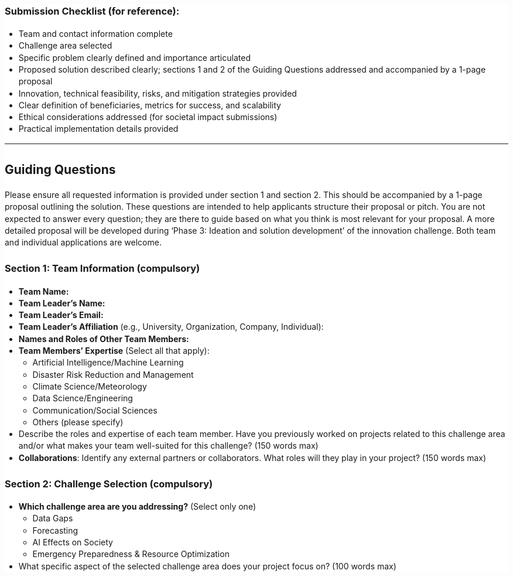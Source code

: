 ### Submission Checklist (for reference):

* Team and contact information complete
* Challenge area selected
* Specific problem clearly defined and importance articulated
* Proposed solution described clearly; sections 1 and 2 of the Guiding Questions addressed and accompanied by a 1-page proposal
* Innovation, technical feasibility, risks, and mitigation strategies provided
* Clear definition of beneficiaries, metrics for success, and scalability
* Ethical considerations addressed (for societal impact submissions)
* Practical implementation details provided

---

## Guiding Questions

Please ensure all requested information is provided under section 1 and section 2. This should be accompanied by a 1-page proposal outlining the solution. These questions are intended to help applicants structure their proposal or pitch. You are not expected to answer every question; they are there to guide based on what you think is most relevant for your proposal. A more detailed proposal will be developed during ‘Phase 3: Ideation and solution development’ of the innovation challenge. Both team and individual applications are welcome.

### Section 1: Team Information (compulsory)

* **Team Name:**
* **Team Leader’s Name:**
* **Team Leader’s Email:**
* **Team Leader’s Affiliation** (e.g., University, Organization, Company, Individual):
* **Names and Roles of Other Team Members:**
* **Team Members’ Expertise** (Select all that apply):
    * Artificial Intelligence/Machine Learning
    * Disaster Risk Reduction and Management
    * Climate Science/Meteorology
    * Data Science/Engineering
    * Communication/Social Sciences
    * Others (please specify)
* Describe the roles and expertise of each team member. Have you previously worked on projects related to this challenge area and/or what makes your team well-suited for this challenge? (150 words max)
* **Collaborations**: Identify any external partners or collaborators. What roles will they play in your project? (150 words max)

### Section 2: Challenge Selection (compulsory)

* **Which challenge area are you addressing?** (Select only one)
    * Data Gaps
    * Forecasting
    * AI Effects on Society
    * Emergency Preparedness & Resource Optimization
* What specific aspect of the selected challenge area does your project focus on? (100 words max)
